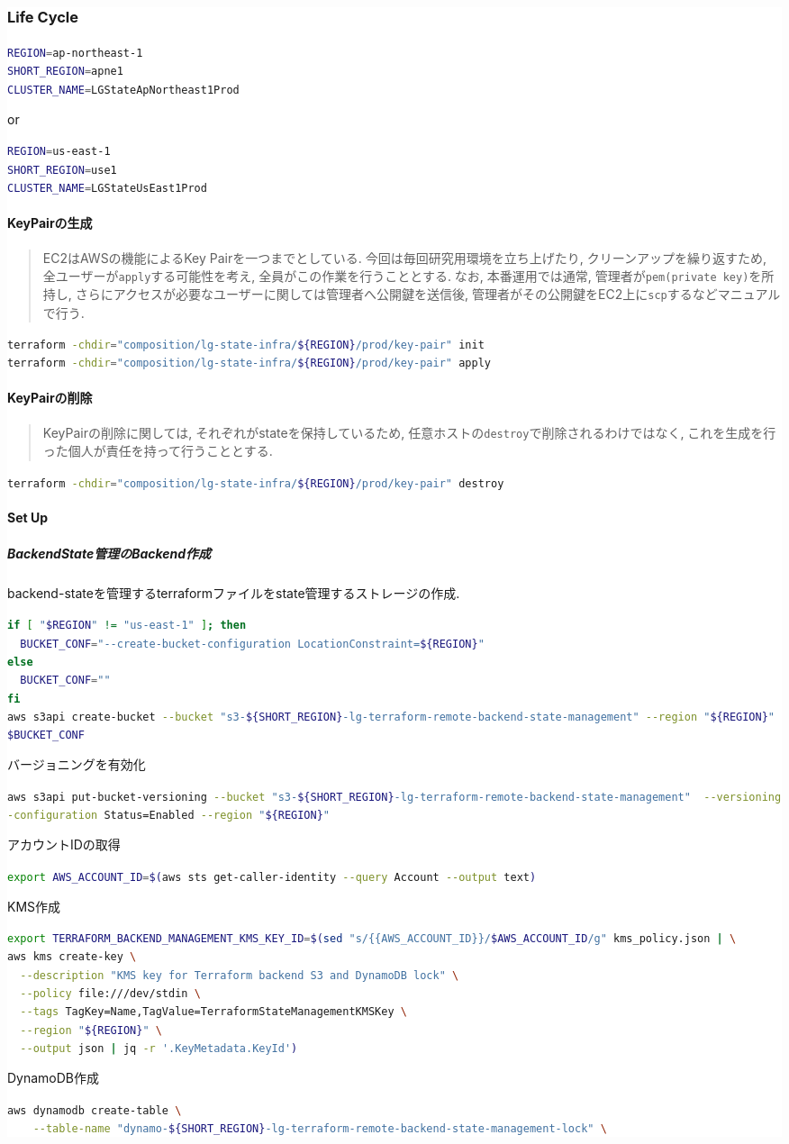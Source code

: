 ### Life Cycle

```sh
REGION=ap-northeast-1
SHORT_REGION=apne1
CLUSTER_NAME=LGStateApNortheast1Prod
```

or
```sh
REGION=us-east-1
SHORT_REGION=use1
CLUSTER_NAME=LGStateUsEast1Prod
```

#### KeyPairの生成
> EC2はAWSの機能によるKey Pairを一つまでとしている.
> 今回は毎回研究用環境を立ち上げたり, クリーンアップを繰り返すため, 全ユーザーが`apply`する可能性を考え, 全員がこの作業を行うこととする.
> なお, 本番運用では通常, 管理者が`pem(private key)`を所持し, さらにアクセスが必要なユーザーに関しては管理者へ公開鍵を送信後, 管理者がその公開鍵をEC2上に`scp`するなどマニュアルで行う.
``` sh
terraform -chdir="composition/lg-state-infra/${REGION}/prod/key-pair" init
terraform -chdir="composition/lg-state-infra/${REGION}/prod/key-pair" apply
```
#### KeyPairの削除
> KeyPairの削除に関しては, それぞれがstateを保持しているため, 任意ホストの`destroy`で削除されるわけではなく, これを生成を行った個人が責任を持って行うこととする.
``` sh
terraform -chdir="composition/lg-state-infra/${REGION}/prod/key-pair" destroy
```

#### Set Up
##### BackendState管理のBackend作成
backend-stateを管理するterraformファイルをstate管理するストレージの作成.

``` sh
if [ "$REGION" != "us-east-1" ]; then
  BUCKET_CONF="--create-bucket-configuration LocationConstraint=${REGION}"
else
  BUCKET_CONF=""
fi
aws s3api create-bucket --bucket "s3-${SHORT_REGION}-lg-terraform-remote-backend-state-management" --region "${REGION}" $BUCKET_CONF
```
バージョニングを有効化
``` sh
aws s3api put-bucket-versioning --bucket "s3-${SHORT_REGION}-lg-terraform-remote-backend-state-management"  --versioning-configuration Status=Enabled --region "${REGION}"
```
アカウントIDの取得
``` sh
export AWS_ACCOUNT_ID=$(aws sts get-caller-identity --query Account --output text)
```
KMS作成
``` sh
export TERRAFORM_BACKEND_MANAGEMENT_KMS_KEY_ID=$(sed "s/{{AWS_ACCOUNT_ID}}/$AWS_ACCOUNT_ID/g" kms_policy.json | \
aws kms create-key \
  --description "KMS key for Terraform backend S3 and DynamoDB lock" \
  --policy file:///dev/stdin \
  --tags TagKey=Name,TagValue=TerraformStateManagementKMSKey \
  --region "${REGION}" \
  --output json | jq -r '.KeyMetadata.KeyId')
```
DynamoDB作成
``` sh
aws dynamodb create-table \
    --table-name "dynamo-${SHORT_REGION}-lg-terraform-remote-backend-state-management-lock" \
```